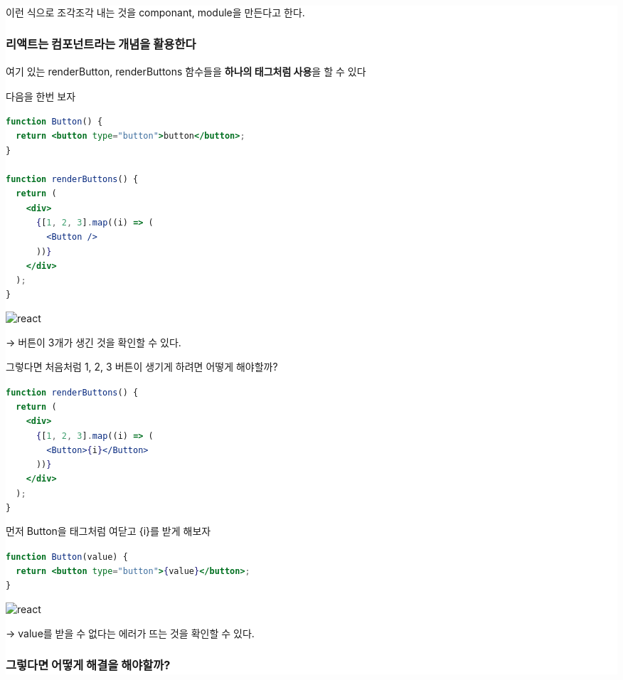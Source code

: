 이런 식으로 조각조각 내는 것을 componant, module을 만든다고 한다.

### 리액트는 컴포넌트라는 개념을 활용한다

여기 있는 renderButton, renderButtons 함수들을 **하나의 태그처럼 사용**을 할 수 있다

다음을 한번 보자

```jsx
function Button() {
  return <button type="button">button</button>;
}

function renderButtons() {
  return (
    <div>
      {[1, 2, 3].map((i) => (
        <Button />
      ))}
    </div>
  );
}
```

![react](/img/react%20%EC%98%A4%ED%9B%84%2010.15.49.png)

→ 버튼이 3개가 생긴 것을 확인할 수 있다.

그렇다면 처음처럼 1, 2, 3 버튼이 생기게 하려면 어떻게 해야할까?

```jsx
function renderButtons() {
  return (
    <div>
      {[1, 2, 3].map((i) => (
        <Button>{i}</Button>
      ))}
    </div>
  );
}
```

먼저 Button을 태그처럼 여닫고 {i}를 받게 해보자

```jsx
function Button(value) {
  return <button type="button">{value}</button>;
}
```

![react](/img/react%20%EC%98%A4%ED%9B%84%2010.17.47.png)

→ value를 받을 수 없다는 에러가 뜨는 것을 확인할 수 있다.

### 그렇다면 어떻게 해결을 해야할까?
